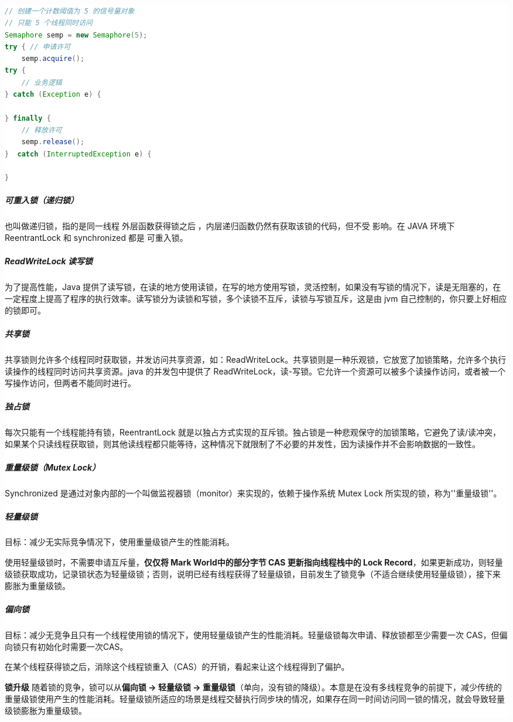 ```java
// 创建一个计数阈值为 5 的信号量对象
// 只能 5 个线程同时访问
Semaphore semp = new Semaphore(5);
try { // 申请许可
	semp.acquire();
try {
    // 业务逻辑        
} catch (Exception e) {
    
} finally {
	// 释放许可
	semp.release();
}  catch (InterruptedException e) { 

}
```

##### 可重入锁（递归锁）

也叫做递归锁，指的是同一线程 外层函数获得锁之后 ，内层递归函数仍然有获取该锁的代码，但不受
影响。在 JAVA 环境下 ReentrantLock 和 synchronized 都是 可重入锁。

##### ReadWriteLock 读写锁

为了提高性能，Java 提供了读写锁，在读的地方使用读锁，在写的地方使用写锁，灵活控制，如果没有写锁的情况下，读是无阻塞的，在一定程度上提高了程序的执行效率。读写锁分为读锁和写锁，多个读锁不互斥，读锁与写锁互斥，这是由 jvm 自己控制的，你只要上好相应的锁即可。

#####  共享锁

共享锁则允许多个线程同时获取锁，并发访问共享资源，如：ReadWriteLock。共享锁则是一种乐观锁，它放宽了加锁策略，允许多个执行读操作的线程同时访问共享资源。java 的并发包中提供了 ReadWriteLock，读-写锁。它允许一个资源可以被多个读操作访问，或者被一个 写操作访问，但两者不能同时进行。

#####  独占锁

每次只能有一个线程能持有锁，ReentrantLock 就是以独占方式实现的互斥锁。独占锁是一种悲观保守的加锁策略，它避免了读/读冲突，如果某个只读线程获取锁，则其他读线程都只能等待，这种情况下就限制了不必要的并发性，因为读操作并不会影响数据的一致性。

##### 重量级锁（Mutex Lock）

Synchronized 是通过对象内部的一个叫做监视器锁（monitor）来实现的，依赖于操作系统 Mutex Lock 所实现的锁，称为''重量级锁''。

##### 轻量级锁

目标：减少无实际竞争情况下，使用重量级锁产生的性能消耗。

使用轻量级锁时，不需要申请互斥量，**仅仅将 Mark World中的部分字节 CAS 更新指向线程栈中的 Lock Record**，如果更新成功，则轻量级锁获取成功，记录锁状态为轻量级锁；否则，说明已经有线程获得了轻量级锁，目前发生了锁竞争（不适合继续使用轻量级锁），接下来膨胀为重量级锁。

##### 偏向锁

目标：减少无竞争且只有一个线程使用锁的情况下，使用轻量级锁产生的性能消耗。轻量级锁每次申请、释放锁都至少需要一次 CAS，但偏向锁只有初始化时需要一次CAS。

在某个线程获得锁之后，消除这个线程锁重入（CAS）的开销，看起来让这个线程得到了偏护。

**锁升级**
随着锁的竞争，锁可以从**偏向锁 -> 轻量级锁 -> 重量级锁**（单向，没有锁的降级）。本意是在没有多线程竞争的前提下，减少传统的重量级锁使用产生的性能消耗。轻量级锁所适应的场景是线程交替执行同步块的情况，如果存在同一时间访问同一锁的情况，就会导致轻量级锁膨胀为重量级锁。
